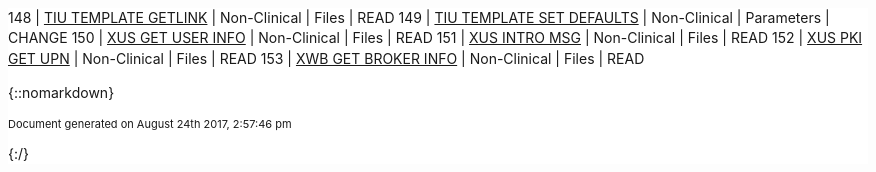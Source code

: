 148 | [TIU TEMPLATE GETLINK](TIU_TEMPLATE_GETLINK) | Non-Clinical | Files | READ
149 | [TIU TEMPLATE SET DEFAULTS](TIU_TEMPLATE_SET_DEFAULTS) | Non-Clinical | Parameters | CHANGE
150 | [XUS GET USER INFO](XUS_GET_USER_INFO) | Non-Clinical | Files | READ
151 | [XUS INTRO MSG](XUS_INTRO_MSG) | Non-Clinical | Files | READ
152 | [XUS PKI GET UPN](XUS_PKI_GET_UPN) | Non-Clinical | Files | READ
153 | [XWB GET BROKER INFO](XWB_GET_BROKER_INFO) | Non-Clinical | Files | READ

{::nomarkdown} <br/><p style="font-size: 11px">Document generated on August 24th 2017, 2:57:46 pm</p>{:/}
